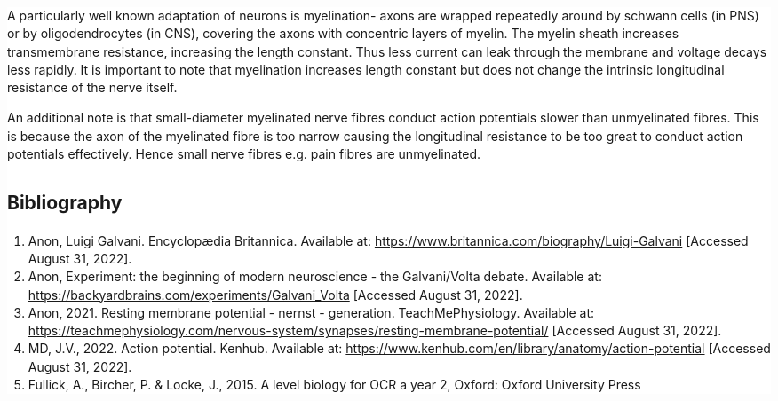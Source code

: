 A particularly well known adaptation of neurons is myelination- axons are wrapped repeatedly around by schwann cells (in PNS) or by oligodendrocytes (in CNS),  covering the axons with concentric layers of myelin. The myelin sheath increases transmembrane resistance, increasing the length constant. Thus less current can leak through the membrane and voltage decays less rapidly.  It is important to note that myelination increases length constant but does not change the intrinsic longitudinal resistance of the nerve itself. 

An additional note is that small-diameter myelinated nerve fibres conduct action potentials slower than unmyelinated fibres. This is because the axon of the myelinated fibre is too narrow causing the longitudinal resistance to be too great to conduct action potentials effectively. Hence small nerve fibres e.g. pain fibres are unmyelinated.

## Bibliography
1. Anon, Luigi Galvani. Encyclopædia Britannica. Available at: https://www.britannica.com/biography/Luigi-Galvani [Accessed August 31, 2022]. 
2. Anon, Experiment: the beginning of modern neuroscience - the Galvani/Volta debate. Available at: https://backyardbrains.com/experiments/Galvani_Volta [Accessed August 31, 2022]. 
3. Anon, 2021. Resting membrane potential - nernst - generation. TeachMePhysiology. Available at: https://teachmephysiology.com/nervous-system/synapses/resting-membrane-potential/ [Accessed August 31, 2022]. 
4. MD, J.V., 2022. Action potential. Kenhub. Available at: https://www.kenhub.com/en/library/anatomy/action-potential [Accessed August 31, 2022]. 
5. Fullick, A., Bircher, P. & Locke, J., 2015. A level biology for OCR a year 2, Oxford: Oxford University Press
